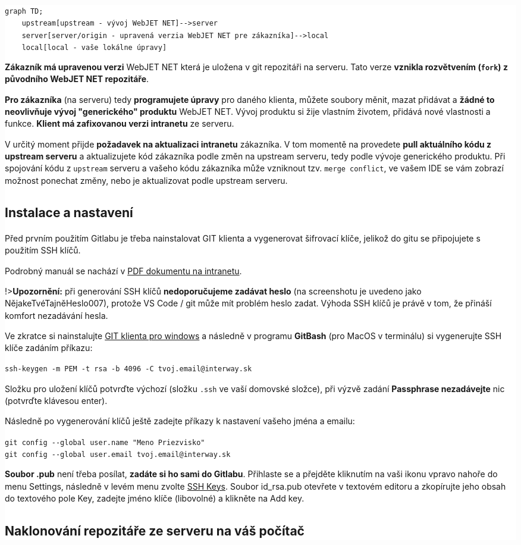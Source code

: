 ```mermaid
graph TD;
    upstream[upstream - vývoj WebJET NET]-->server
    server[server/origin - upravená verzia WebJET NET pre zákazníka]-->local
    local[local - vaše lokálne úpravy]
```

**Zákazník má upravenou verzi** WebJET NET která je uložena v git repozitáři na serveru. Tato verze **vznikla rozvětvením (`fork`) z původního WebJET NET repozitáře**.

**Pro zákazníka** (na serveru) tedy **programujete úpravy** pro daného klienta, můžete soubory měnit, mazat přidávat a **žádné to neovlivňuje vývoj "generického" produktu** WebJET NET. Vývoj produktu si žije vlastním životem, přidává nové vlastnosti a funkce. **Klient má zafixovanou verzi intranetu** ze serveru.

V určitý moment přijde **požadavek na aktualizaci intranetu** zákazníka. V tom momentě na provedete **pull aktuálního kódu z upstream serveru** a aktualizujete kód zákazníka podle změn na upstream serveru, tedy podle vývoje generického produktu. Při spojování kódu z `upstream` serveru a vašeho kódu zákazníka může vzniknout tzv. `merge conflict`, ve vašem IDE se vám zobrazí možnost ponechat změny, nebo je aktualizovat podle upstream serveru.

## Instalace a nastavení

Před prvním použitím Gitlabu je třeba nainstalovat GIT klienta a vygenerovat šifrovací klíče, jelikož do gitu se připojujete s použitím SSH klíčů.

Podrobný manuál se nachází v [PDF dokumentu na intranetu](https://intra.iway.sk/files/dokumenty/webove-oddelenie/development/instalacia-git-vo-win.pdf).

!>**Upozornění:** při generování SSH klíčů **nedoporučujeme zadávat heslo** (na screenshotu je uvedeno jako NějakeTvéTajněHeslo007), protože VS Code / git může mít problém heslo zadat. Výhoda SSH klíčů je právě v tom, že přináší komfort nezadávání hesla.

Ve zkratce si nainstalujte [GIT klienta pro windows](https://git-scm.com/download/win) a následně v programu **GitBash** (pro MacOS v terminálu) si vygenerujte SSH klíče zadáním příkazu:

```shell
ssh-keygen -m PEM -t rsa -b 4096 -C tvoj.email@interway.sk
```

Složku pro uložení klíčů potvrďte výchozí (složku `.ssh` ve vaší domovské složce), při výzvě zadání **Passphrase nezadávejte** nic (potvrďte klávesou enter).

Následně po vygenerování klíčů ještě zadejte příkazy k nastavení vašeho jména a emailu:

```shell
git config --global user.name "Meno Priezvisko"
git config --global user.email tvoj.email@interway.sk
```

**Soubor .pub** není třeba posílat, **zadáte si ho sami do Gitlabu**. Přihlaste se a přejděte kliknutím na vaši ikonu vpravo nahoře do menu Settings, následně v levém menu zvolte [SSH Keys](https://gitlab.web.iway.local/profile/keys). Soubor id\_rsa.pub otevřete v textovém editoru a zkopírujte jeho obsah do textového pole Key, zadejte jméno klíče (libovolné) a klikněte na Add key.

## Naklonování repozitáře ze serveru na váš počítač
